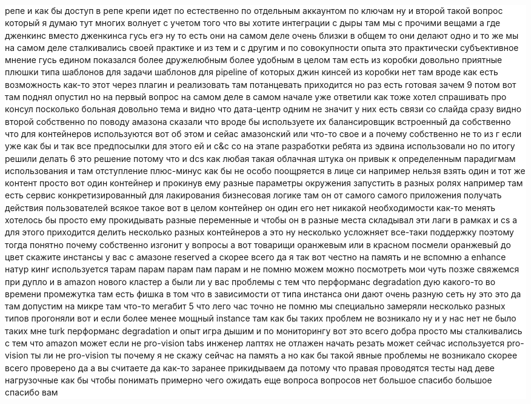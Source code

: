 репе и как бы доступ в репе крепи идет по естественно по отдельным аккаунтом по ключам ну и второй такой вопрос который я думаю тут многих волнует с учетом того что вы хотите интеграции с дыры там мы с прочими вещами а где дженкинс вместо дженкинса гусь егэ ну то есть они на самом деле очень близки в общем то они делают одно и то же мы на самом деле сталкивались своей практике и из тем и с другим и по совокупности опыта это практически субъективное мнение гусь едином показался более дружелюбным более удобным в целом там есть из коробки довольно приятные плюшки типа шаблонов для задачи шаблонов для pipeline of которых джин кинсей из коробки нет там вроде как есть возможность как-то этот через плагин и реализовать там потанцевать приходится но раз есть готовая зачем 9 потом вот там поднял опустил но на первый вопрос на самом деле в самом начале уже ответили как тоже хотел спрашивать про консул посколько больная довольно тема и видно что дата-центр одним не значит у них есть связи со слайда сразу видно второй собственно по поводу амазона сказали что вроде бы используете их балансировщик встроенный да собственно что для контейнеров используются вот об этом и сейас амазонский или что-то свое и а почему собственно не то из г если уже как бы и так все предпосылки для этого ей и c&c со на этапе разработки ребята из эдвина использовали но по итогу решили делать 6 это решение потому что и dcs как любая такая облачная штука он привык к определенным парадигмам использования и там отступление плюс-минус как бы не особо поощряется в лице си например нельзя взять один и тот же контент просто вот один контейнер и прокинув ему разные параметры окружения запустить в разных ролях например там есть сервис конкретизированный для лакирования бизнесовая логике там он от самого самого приложения получать действия пользователей всякое такое вот в целом контейнер он один его нет никакой необходимости как-то менять хотелось бы просто ему прокидывать разные переменные и чтобы он в разные места складывал эти лаги в рамках и cs а для этого приходится делить несколько разных контейнеров а это ну несколько усложняет все-таки поддержку поэтому тогда понятно почему собственно изгонит у вопросы а вот товарищи оранжевым или в красном посмели оранжевый до цвет скажите инстансы у вас с амазоне reserved а скорее всего да я так вот честно на память и не вспомню а enhance натур кинг используется тарам парам парам пам парам и не помню можем можно посмотреть мои чуть позже свяжемся при дупло и в amazon нового кластер а были ли у вас проблемы с тем что перформанс degradation дую какого-то во времени промежутка там есть фишка в том что в зависимости от типа инстанса они дают очень разную сеть ну это это да там допустим на микре там что-то мегабит 5 что лего час точно не помню мы специально замеряли несколько разных типов прогоняли вот и если более менее мощный instance там как бы таких проблем не возникало ну и у нас нет не было таких мне turk перформанс degradation и опыт игра дышим и по мониторингу вот это всего добра просто мы сталкивались с тем что amazon может если не pro-vision tabs инженер лаптях не отлажен начать резать может сейчас используется pro-vision ты ли не pro-vision ты почему я не скажу сейчас на память а но как бы такой явные проблемы не возникало скорее всего проверено да а вы считаете да как-то заранее прикидываем да потому что правая проводятся тесты над деве нагрузочные как бы чтобы понимать примерно чего ожидать еще вопроса вопросов нет большое спасибо большое спасибо вам
